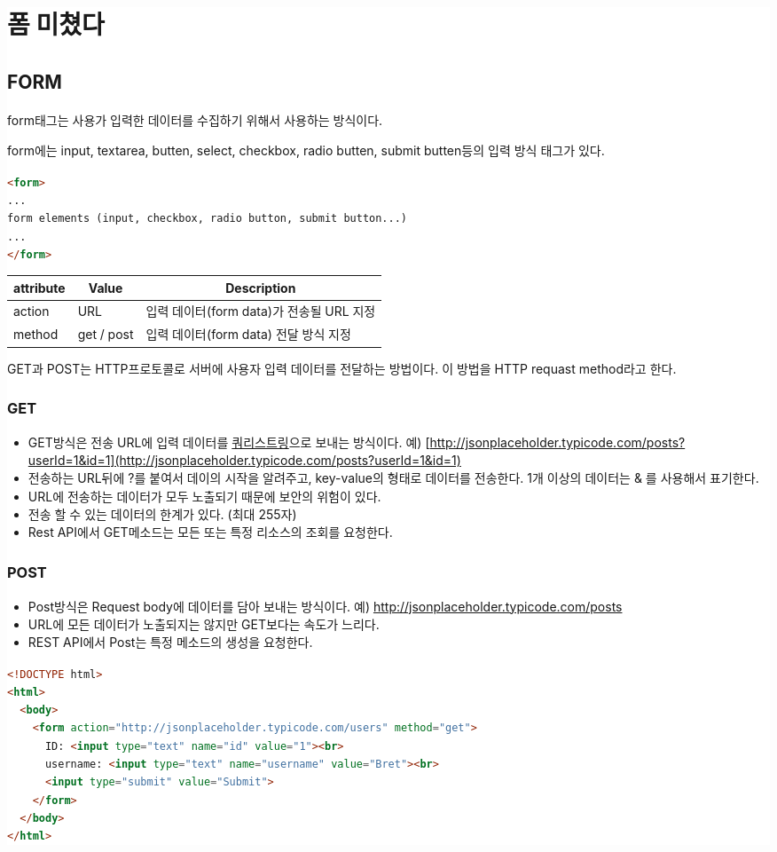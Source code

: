 # 폼 미쳤다

## FORM

form태그는 사용가 입력한 데이터를 수집하기 위해서 사용하는 방식이다.

form에는 input, textarea, butten, select, checkbox, radio butten, submit butten등의 입력 방식 태그가 있다.

```html
<form>
...
form elements (input, checkbox, radio button, submit button...)
...
</form>
```

| attribute | Value | Description |
| --- | --- | --- |
| action | URL | 입력 데이터(form data)가 전송될 URL 지정 |
| method | get / post | 입력 데이터(form data) 전달 방식 지정 |

GET과 POST는 HTTP프로토콜로 서버에 사용자 입력 데이터를 전달하는 방법이다. 이 방법을 HTTP requast method라고 한다.

### GET

- GET방식은 전송 URL에 입력 데이터를 [쿼리스트링](https://velog.io/@pear/Query-String-%EC%BF%BC%EB%A6%AC%EC%8A%A4%ED%8A%B8%EB%A7%81%EC%9D%B4%EB%9E%80)으로 보내는 방식이다.
예) [http://jsonplaceholder.typicode.com/posts?userId=1&id=1](http://jsonplaceholder.typicode.com/posts?userId=1&id=1)
- 전송하는 URL뒤에 ?를 붙여서 데이의 시작을 알려주고, key-value의 형태로 데이터를 전송한다. 1개 이상의 데이터는 & 를 사용해서 표기한다.
- URL에 전송하는 데이터가 모두 노출되기 때문에 보안의 위험이 있다.
- 전송 할 수 있는 데이터의 한계가 있다. (최대 255자)
- Rest API에서 GET메소드는 모든 또는 특정 리소스의 조회를 요청한다.

### POST

- Post방식은 Request body에 데이터를 담아 보내는 방식이다.
예) http://jsonplaceholder.typicode.com/posts
- URL에 모든 데이터가 노출되지는 않지만 GET보다는 속도가 느리다.
- REST API에서 Post는 특정 메소드의 생성을 요청한다.

```html
<!DOCTYPE html>
<html>
  <body>
    <form action="http://jsonplaceholder.typicode.com/users" method="get">
      ID: <input type="text" name="id" value="1"><br>
      username: <input type="text" name="username" value="Bret"><br>
      <input type="submit" value="Submit">
    </form>
  </body>
</html>
```
